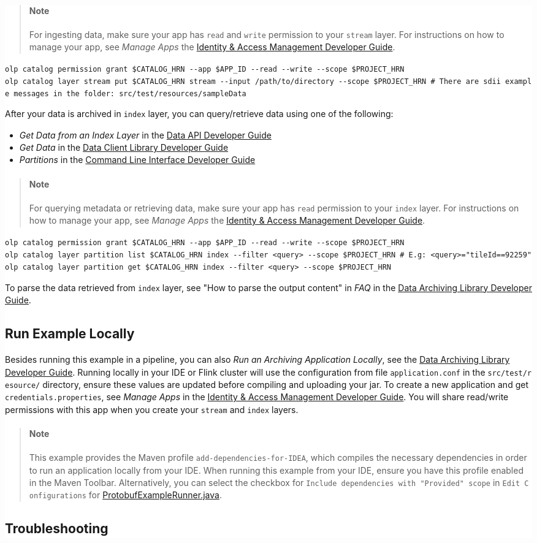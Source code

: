 > #### Note
> For ingesting data, make sure your app has `read` and `write` permission to your `stream` layer.
> For instructions on how to manage your app, see _Manage Apps_ the [Identity & Access Management Developer Guide](#identity-&-access-management-developer-guide).
  ```
  olp catalog permission grant $CATALOG_HRN --app $APP_ID --read --write --scope $PROJECT_HRN
  olp catalog layer stream put $CATALOG_HRN stream --input /path/to/directory --scope $PROJECT_HRN # There are sdii example messages in the folder: src/test/resources/sampleData
  ```

After your data is archived in `index` layer, you can query/retrieve data using one of the following:
- _Get Data from an Index Layer_ in the [Data API Developer Guide](#data-api-developer-guide)
- _Get Data_ in the [Data Client Library Developer Guide](#data-client-library-developer-guide)
- _Partitions_ in the [Command Line Interface Developer Guide](#command-line-interface-developer-guide)
> #### Note
> For querying metadata or retrieving data, make sure your app has `read` permission to your `index` layer.
> For instructions on how to manage your app, see _Manage Apps_ the [Identity & Access Management Developer Guide](#identity-&-access-management-developer-guide).
  ```
  olp catalog permission grant $CATALOG_HRN --app $APP_ID --read --write --scope $PROJECT_HRN
  olp catalog layer partition list $CATALOG_HRN index --filter <query> --scope $PROJECT_HRN # E.g: <query>="tileId==92259"
  olp catalog layer partition get $CATALOG_HRN index --filter <query> --scope $PROJECT_HRN
  ```

To parse the data retrieved from `index` layer, see "How to parse the output content" in _FAQ_ in the [Data Archiving Library Developer Guide](#data-archiving-library-developer-guide).

## Run Example Locally

Besides running this example in a pipeline, you can also _Run an Archiving Application Locally_, see the [Data Archiving Library Developer Guide](#data-archiving-library-developer-guide).
Running locally in your IDE or Flink cluster will use the configuration from file `application.conf` in the `src/test/resource/` directory, ensure these values are updated before compiling and uploading your jar.
To create a new application and get `credentials.properties`, see _Manage Apps_ in the [Identity & Access Management Developer Guide](#identity-&-access-management-developer-guide). You will share read/write permissions with this app when you create your `stream` and `index` layers.
> #### Note
> This example provides the Maven profile `add-dependencies-for-IDEA`, which compiles the necessary dependencies in order to run an application locally from your IDE.
> When running this example from your IDE, ensure you have this profile enabled in the Maven Toolbar.
> Alternatively, you can select the checkbox for `Include dependencies with "Provided" scope` in `Edit Configurations` for [ProtobufExampleRunner.java](src/test/java/com/here/platform/data/archive/example/ProtobufExampleRunner.java).

## Troubleshooting

